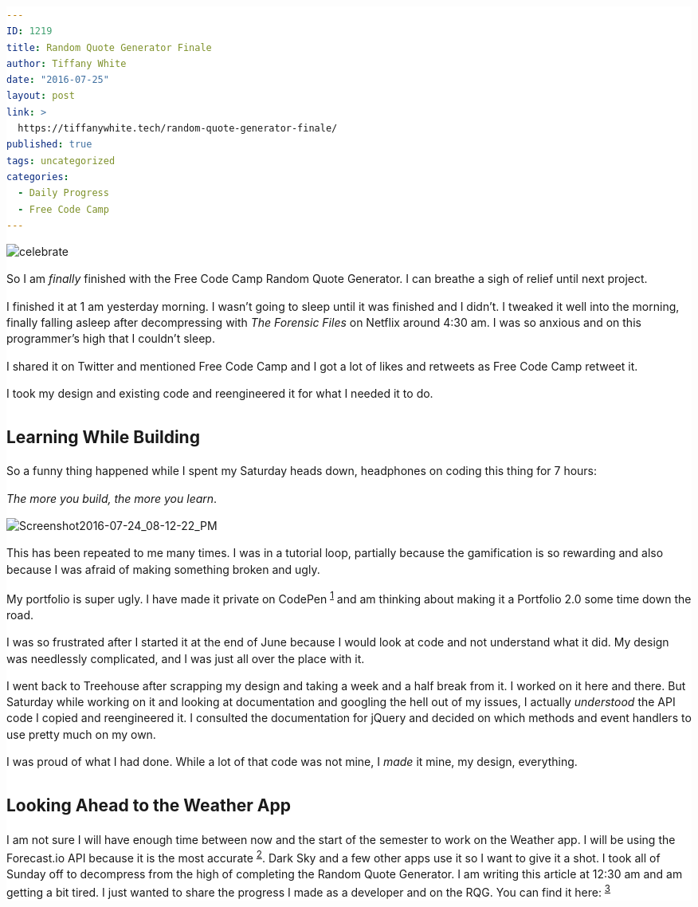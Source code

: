 ```yaml
---
ID: 1219
title: Random Quote Generator Finale
author: Tiffany White
date: "2016-07-25"
layout: post
link: >
  https://tiffanywhite.tech/random-quote-generator-finale/
published: true
tags: uncategorized
categories:
  - Daily Progress
  - Free Code Camp
---
```



<img class="aligncenter size-large wp-image-1221" src="https://helloburgh.me/wp-content/uploads/2016/07/celebrate-1-1024x683.jpeg" alt="celebrate" width="700" height="467" />

So I am <em>finally</em> finished with the Free Code Camp Random Quote Generator. I can breathe a sigh of relief until next project.

I finished it at 1 am yesterday morning. I wasn’t going to sleep until it was finished and I didn’t. I tweaked it well into the morning, finally falling asleep after decompressing with <em>The Forensic Files</em> on Netflix around 4:30 am. I was so anxious and on this programmer’s high that I couldn’t sleep.

I shared it on Twitter and mentioned Free Code Camp and I got a lot of likes and retweets as Free Code Camp retweet it.

I took my design and existing code and reengineered it for what I needed it to do.
<h2>Learning While Building</h2>
So a funny thing happened while I spent my Saturday heads down, headphones on coding this thing for 7 hours:

<em>The more you build, the more you learn</em>.

<img class="aligncenter size-large wp-image-1217" src="https://helloburgh.me/wp-content/uploads/2016/07/Screenshot2016-07-24_08-12-22_PM-1024x834.png" alt="Screenshot2016-07-24_08-12-22_PM" width="700" height="570" />

This has been repeated to me many times. I was in a tutorial loop, partially because the gamification is so rewarding and also because I was afraid of making something broken and ugly.

My portfolio is super ugly. I have made it private on CodePen <sup><a id="ffn1" class="footnote" href="#fn1">1</a></sup> and am thinking about making it a Portfolio 2.0 some time down the road.

I was so frustrated after I started it at the end of June because I would look at code and not understand what it did. My design was needlessly complicated, and I was just all over the place with it.

I went back to Treehouse after scrapping my design and taking a week and a half break from it. I worked on it here and there. But Saturday while working on it and looking at documentation and googling the hell out of my issues, I actually <em>understood</em> the API code I copied and reengineered it. I consulted the documentation for jQuery and decided on which methods and event handlers to use pretty much on my own.

I was proud of what I had done. While a lot of that code was not mine, I <em>made</em> it mine, my design, everything.
<h2>Looking Ahead to the Weather App</h2>
I am not sure I will have enough time between now and the start of the semester to work on the Weather app. I will be using the Forecast.io API because it is the most accurate <sup><a id="ffn2" class="footnote" href="#fn2">2</a></sup>. Dark Sky and a few other apps use it so I want to give it a shot. I took all of Sunday off to decompress from the high of completing the Random Quote Generator. I am writing this article at 12:30 am and am getting a bit tired. I just wanted to share the progress I made as a developer and on the RQG. You can find it here: <sup><a id="ffn3" class="footnote" href="#fn3">3</a> </sup>
